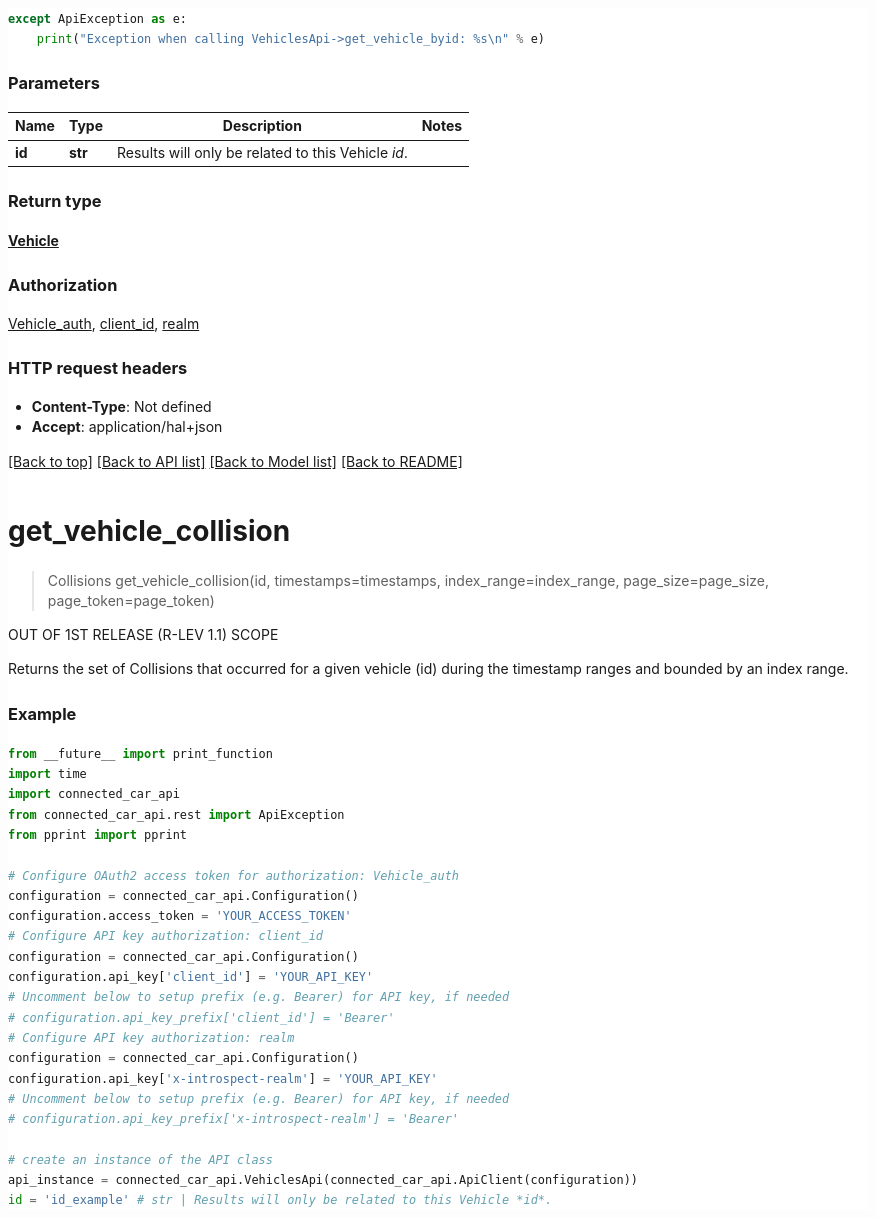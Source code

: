 ```python
except ApiException as e:
    print("Exception when calling VehiclesApi->get_vehicle_byid: %s\n" % e)
```

### Parameters

Name | Type | Description  | Notes
------------- | ------------- | ------------- | -------------
 **id** | **str**| Results will only be related to this Vehicle *id*. | 

### Return type

[**Vehicle**](Vehicle.md)

### Authorization

[Vehicle_auth](../../README.md#Vehicle_auth), [client_id](../../README.md#client_id), [realm](../../README.md#realm)

### HTTP request headers

 - **Content-Type**: Not defined
 - **Accept**: application/hal+json 

[[Back to top]](#) [[Back to API list]](../../README.md#documentation-for-api-endpoints) [[Back to Model list]](../../README.md#documentation-for-models) [[Back to README]](../../README.md)

# **get_vehicle_collision**
> Collisions get_vehicle_collision(id, timestamps=timestamps, index_range=index_range, page_size=page_size, page_token=page_token)

OUT OF 1ST RELEASE (R-LEV 1.1) SCOPE

Returns the set of Collisions that occurred for a given vehicle (id) during the timestamp ranges and bounded by an index range.

### Example

```python
from __future__ import print_function
import time
import connected_car_api
from connected_car_api.rest import ApiException
from pprint import pprint

# Configure OAuth2 access token for authorization: Vehicle_auth
configuration = connected_car_api.Configuration()
configuration.access_token = 'YOUR_ACCESS_TOKEN'
# Configure API key authorization: client_id
configuration = connected_car_api.Configuration()
configuration.api_key['client_id'] = 'YOUR_API_KEY'
# Uncomment below to setup prefix (e.g. Bearer) for API key, if needed
# configuration.api_key_prefix['client_id'] = 'Bearer'
# Configure API key authorization: realm
configuration = connected_car_api.Configuration()
configuration.api_key['x-introspect-realm'] = 'YOUR_API_KEY'
# Uncomment below to setup prefix (e.g. Bearer) for API key, if needed
# configuration.api_key_prefix['x-introspect-realm'] = 'Bearer'

# create an instance of the API class
api_instance = connected_car_api.VehiclesApi(connected_car_api.ApiClient(configuration))
id = 'id_example' # str | Results will only be related to this Vehicle *id*.
```